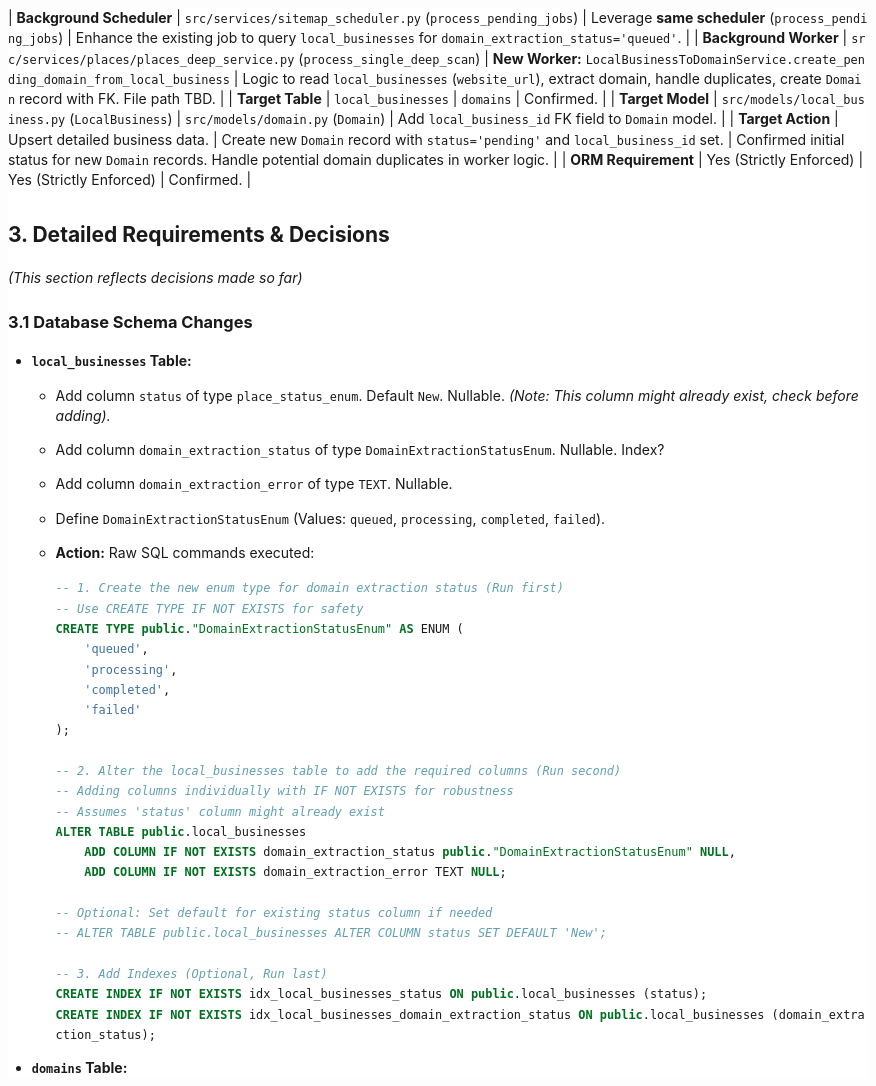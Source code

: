| **Background Scheduler**   | `src/services/sitemap_scheduler.py` (`process_pending_jobs`)                      | Leverage **same scheduler** (`process_pending_jobs`)                                                             | Enhance the existing job to query `local_businesses` for `domain_extraction_status='queued'`.                                          |
| **Background Worker**      | `src/services/places/places_deep_service.py` (`process_single_deep_scan`)         | **New Worker:** `LocalBusinessToDomainService.create_pending_domain_from_local_business`                         | Logic to read `local_businesses` (`website_url`), extract domain, handle duplicates, create `Domain` record with FK. File path TBD.    |
| **Target Table**           | `local_businesses`                                                                | `domains`                                                                                                        | Confirmed.                                                                                                                             |
| **Target Model**           | `src/models/local_business.py` (`LocalBusiness`)                                  | `src/models/domain.py` (`Domain`)                                                                                | Add `local_business_id` FK field to `Domain` model.                                                                                    |
| **Target Action**          | Upsert detailed business data.                                                    | Create new `Domain` record with `status='pending'` and `local_business_id` set.                                  | Confirmed initial status for new `Domain` records. Handle potential domain duplicates in worker logic.                                 |
| **ORM Requirement**        | Yes (Strictly Enforced)                                                           | Yes (Strictly Enforced)                                                                                          | Confirmed.                                                                                                                             |

## 3. Detailed Requirements & Decisions

_(This section reflects decisions made so far)_

### 3.1 Database Schema Changes

- **`local_businesses` Table:**

  - Add column `status` of type `place_status_enum`. Default `New`. Nullable. _(Note: This column might already exist, check before adding)._
  - Add column `domain_extraction_status` of type `DomainExtractionStatusEnum`. Nullable. Index?
  - Add column `domain_extraction_error` of type `TEXT`. Nullable.
  - Define `DomainExtractionStatusEnum` (Values: `queued`, `processing`, `completed`, `failed`).
  - **Action:** Raw SQL commands executed:

    ```sql
    -- 1. Create the new enum type for domain extraction status (Run first)
    -- Use CREATE TYPE IF NOT EXISTS for safety
    CREATE TYPE public."DomainExtractionStatusEnum" AS ENUM (
        'queued',
        'processing',
        'completed',
        'failed'
    );

    -- 2. Alter the local_businesses table to add the required columns (Run second)
    -- Adding columns individually with IF NOT EXISTS for robustness
    -- Assumes 'status' column might already exist
    ALTER TABLE public.local_businesses
        ADD COLUMN IF NOT EXISTS domain_extraction_status public."DomainExtractionStatusEnum" NULL,
        ADD COLUMN IF NOT EXISTS domain_extraction_error TEXT NULL;

    -- Optional: Set default for existing status column if needed
    -- ALTER TABLE public.local_businesses ALTER COLUMN status SET DEFAULT 'New';

    -- 3. Add Indexes (Optional, Run last)
    CREATE INDEX IF NOT EXISTS idx_local_businesses_status ON public.local_businesses (status);
    CREATE INDEX IF NOT EXISTS idx_local_businesses_domain_extraction_status ON public.local_businesses (domain_extraction_status);
    ```

- **`domains` Table:**
